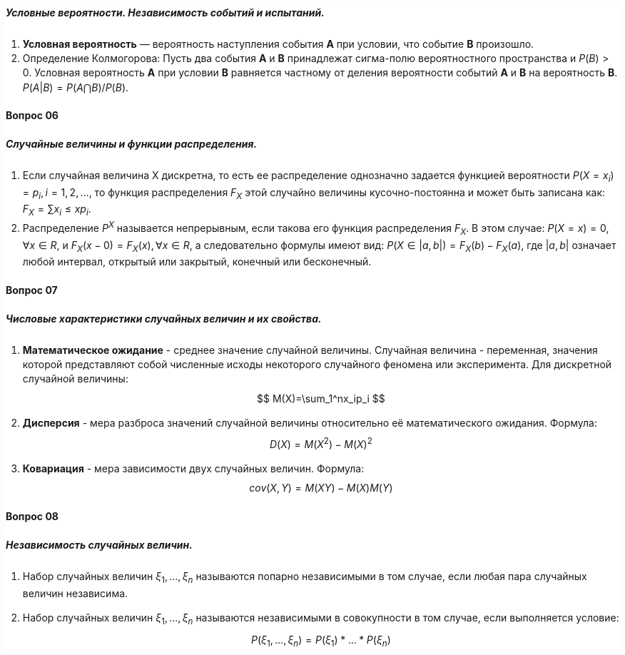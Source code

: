 ##### Условные вероятности. Независимость событий и испытаний.

1. **Условная вероятность** — вероятность наступления события **A** при условии, что событие **B** произошло.
2. Определение Колмогорова: Пусть два события **А** и **В** принадлежат сигма-полю вероятностного пространства и $P(B) >0$. Условная вероятность **A** при условии **B** равняется частному от деления вероятности событий **A** и **B** на вероятность **B**. $P(A|B)=P(A⋂B)/P(B)$.

#### Вопрос 06

##### Случайные величины и функции распределения.

1. Если случайная величина X дискретна, то есть ее распределение однозначно задается функцией вероятности $P(X=x_i)=p_i, i=1, 2,...$, то функция распределения $F_X$ этой случайно величины кусочно-постоянна и может быть записана как:  $F_X =\sum x_i\leq xp_i$.
1. Распределение $P^X$ называется непрерывным, если такова его функция распределения $F_X$. В этом случае: $P(X=x)=0, ∀x ∈ R$, и $F_X(x-0)=F_X(x), ∀x ∈ R$, а следовательно формулы имеют вид: $P(X ∈ |a, b|)=F_X(b)-F_X(a)$, где $|a, b|$ означает любой интервал, открытый или закрытый, конечный или бесконечный.

#### Вопрос 07

##### Числовые характеристики случайных величин и их свойства.

1. **Математическое ожидание** - среднее значение случайной величины. Случайная величина - переменная, значения которой представляют собой численные исходы некоторого случайного феномена или эксперимента. Для дискретной случайной величины: 
   $$
   M(X)=\sum_1^nx_ip_i
   $$

2. **Дисперсия** - мера разброса значений случайной величины относительно её математического ожидания. Формула:
   $$
   D(X)=M(X^2)-M(X)^2
   $$

3. **Ковариация** - мера зависимости двух случайных величин. Формула:
   $$
   cov(X, Y) = M(XY) - M(X)M(Y)
   $$

#### Вопрос 08

##### Независимость случайных величин.

1. Набор случайных величин $ξ_1,...,ξ_n$ называются попарно независимыми в том случае, если любая пара случайных величин независима.

2. Набор случайных величин $ξ_1,...,ξ_n$ называются независимыми в совокупности в том случае, если выполняется условие:
   $$
   P(ξ_1,...,ξ_n)=P(ξ_1)*...*P(ξ_n)
   $$
